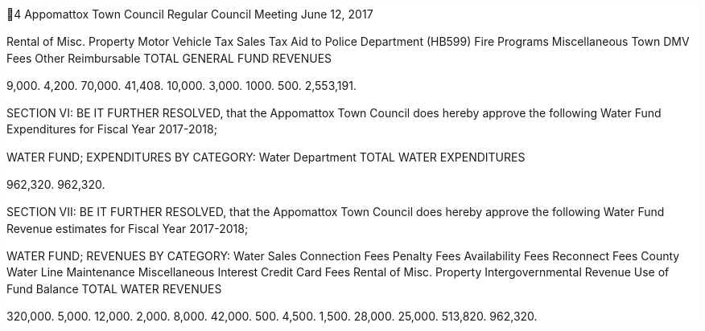 4  Appomattox Town Council
Regular Council Meeting
June 12, 2017

Rental of Misc. Property
Motor Vehicle Tax
Sales Tax
Aid to Police Department (HB599)
Fire Programs
Miscellaneous
Town DMV Fees
Other Reimbursable
TOTAL GENERAL FUND REVENUES

9,000.
4,200.
70,000.
41,408.
10,000.
3,000.
1000.
500.
2,553,191.

SECTION VI:
BE IT FURTHER RESOLVED, that the Appomattox Town Council does hereby approve the
following Water Fund Expenditures for Fiscal Year 2017-2018;

WATER FUND; EXPENDITURES BY CATEGORY:
Water Department
TOTAL WATER EXPENDITURES

962,320.
962,320.

SECTION VII:
BE IT FURTHER RESOLVED, that the Appomattox Town Council does hereby approve the
following Water Fund Revenue estimates for Fiscal Year 2017-2018;

WATER FUND; REVENUES BY CATEGORY:
Water Sales
Connection Fees
Penalty Fees
Availability Fees
Reconnect Fees
County Water Line Maintenance
Miscellaneous
Interest
Credit Card Fees
Rental of Misc. Property
Intergovernmental Revenue
Use of Fund Balance
TOTAL WATER REVENUES

320,000.
5,000.
12,000.
2,000.
8,000.
42,000.
500.
4,500.
1,500.
28,000.
25,000.
513,820.
962,320.
